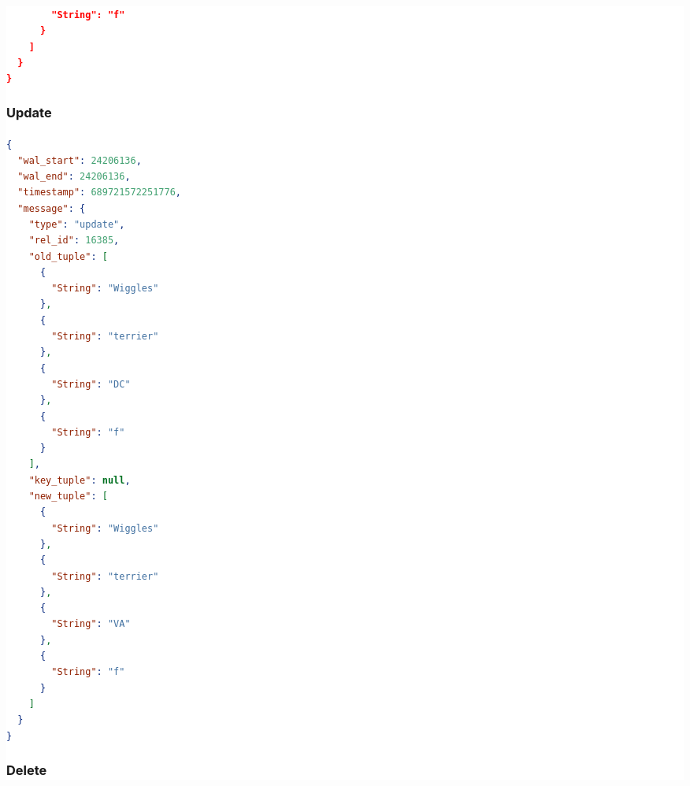 ```json
        "String": "f"
      }
    ]
  }
}
```

### Update

```json
{
  "wal_start": 24206136,
  "wal_end": 24206136,
  "timestamp": 689721572251776,
  "message": {
    "type": "update",
    "rel_id": 16385,
    "old_tuple": [
      {
        "String": "Wiggles"
      },
      {
        "String": "terrier"
      },
      {
        "String": "DC"
      },
      {
        "String": "f"
      }
    ],
    "key_tuple": null,
    "new_tuple": [
      {
        "String": "Wiggles"
      },
      {
        "String": "terrier"
      },
      {
        "String": "VA"
      },
      {
        "String": "f"
      }
    ]
  }
}
```

### Delete
